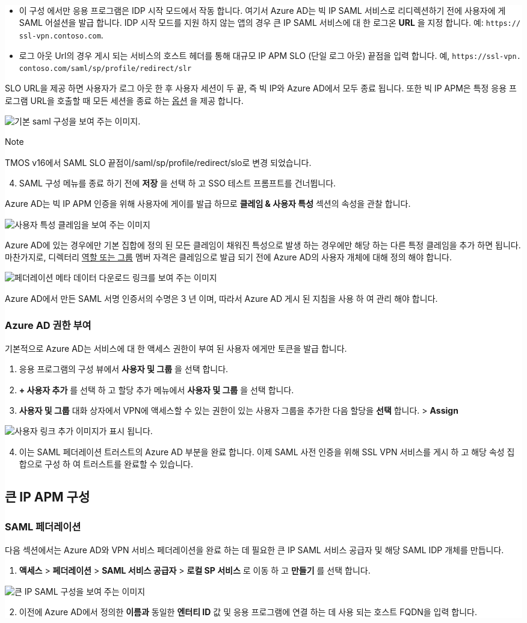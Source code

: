    - 이 구성 에서만 응용 프로그램은 IDP 시작 모드에서 작동 합니다. 여기서 Azure AD는 빅 IP SAML 서비스로 리디렉션하기 전에 사용자에 게 SAML 어설션을 발급 합니다. IDP 시작 모드를 지원 하지 않는 앱의 경우 큰 IP SAML 서비스에 대 한 로그온 **URL** 을 지정 합니다. 예: `https://ssl-vpn.contoso.com`.

   - 로그 아웃 Url의 경우 게시 되는 서비스의 호스트 헤더를 통해 대규모 IP APM SLO (단일 로그 아웃) 끝점을 입력 합니다. 예, `https://ssl-vpn.contoso.com/saml/sp/profile/redirect/slr`

   SLO URL을 제공 하면 사용자가 로그 아웃 한 후 사용자 세션이 두 끝, 즉 빅 IP와 Azure AD에서 모두 종료 됩니다. 또한 빅 IP APM은 특정 응용 프로그램 URL을 호출할 때 모든 세션을 종료 하는 [옵션](https://support.f5.com/csp/article/K12056) 을 제공 합니다.

![기본 saml 구성을 보여 주는 이미지](media/f5-sso-vpn/basic-saml-configuration.png).

>[!NOTE]
>TMOS v16에서 SAML SLO 끝점이/saml/sp/profile/redirect/slo로 변경 되었습니다.

4. SAML 구성 메뉴를 종료 하기 전에 **저장** 을 선택 하 고 SSO 테스트 프롬프트를 건너뜁니다.

Azure AD는 빅 IP APM 인증을 위해 사용자에 게이를 발급 하므로 **클레임 & 사용자 특성** 섹션의 속성을 관찰 합니다.

![사용자 특성 클레임을 보여 주는 이미지](media/f5-sso-vpn/user-attributes-claims.png)

Azure AD에 있는 경우에만 기본 집합에 정의 된 모든 클레임이 채워진 특성으로 발생 하는 경우에만 해당 하는 다른 특정 클레임을 추가 하면 됩니다. 마찬가지로, 디렉터리 [역할 또는 그룹](https://docs.microsoft.com/azure/active-directory/hybrid/how-to-connect-fed-group-claims) 멤버 자격은 클레임으로 발급 되기 전에 Azure AD의 사용자 개체에 대해 정의 해야 합니다.

![페더레이션 메타 데이터 다운로드 링크를 보여 주는 이미지](media/f5-sso-vpn/saml-signing-certificate.png)

Azure AD에서 만든 SAML 서명 인증서의 수명은 3 년 이며, 따라서 Azure AD 게시 된 지침을 사용 하 여 관리 해야 합니다.

### <a name="azure-ad-authorization"></a>Azure AD 권한 부여

기본적으로 Azure AD는 서비스에 대 한 액세스 권한이 부여 된 사용자 에게만 토큰을 발급 합니다.

1. 응용 프로그램의 구성 뷰에서 **사용자 및 그룹** 을 선택 합니다.

2. **+ 사용자 추가** 를 선택 하 고 할당 추가 메뉴에서 **사용자 및 그룹** 을 선택 합니다.

3. **사용자 및 그룹** 대화 상자에서 VPN에 액세스할 수 있는 권한이 있는 사용자 그룹을 추가한 다음 할당을 **선택** 합니다.  >  **Assign**

![사용자 링크 추가 이미지가 표시 됩니다. ](media/f5-sso-vpn/add-user-link.png)

4. 이는 SAML 페더레이션 트러스트의 Azure AD 부분을 완료 합니다. 이제 SAML 사전 인증을 위해 SSL VPN 서비스를 게시 하 고 해당 속성 집합으로 구성 하 여 트러스트를 완료할 수 있습니다.

## <a name="big-ip-apm-configuration"></a>큰 IP APM 구성

### <a name="saml-federation"></a>SAML 페더레이션

다음 섹션에서는 Azure AD와 VPN 서비스 페더레이션을 완료 하는 데 필요한 큰 IP SAML 서비스 공급자 및 해당 SAML IDP 개체를 만듭니다.

1. **액세스**  >  **페더레이션**  >  **SAML 서비스 공급자**  >  **로컬 SP 서비스** 로 이동 하 고 **만들기** 를 선택 합니다.

![큰 IP SAML 구성을 보여 주는 이미지](media/f5-sso-vpn/bigip-saml-configuration.png)

2. 이전에 Azure AD에서 정의한 **이름과** 동일한 **엔터티 ID** 값 및 응용 프로그램에 연결 하는 데 사용 되는 호스트 FQDN을 입력 합니다.
